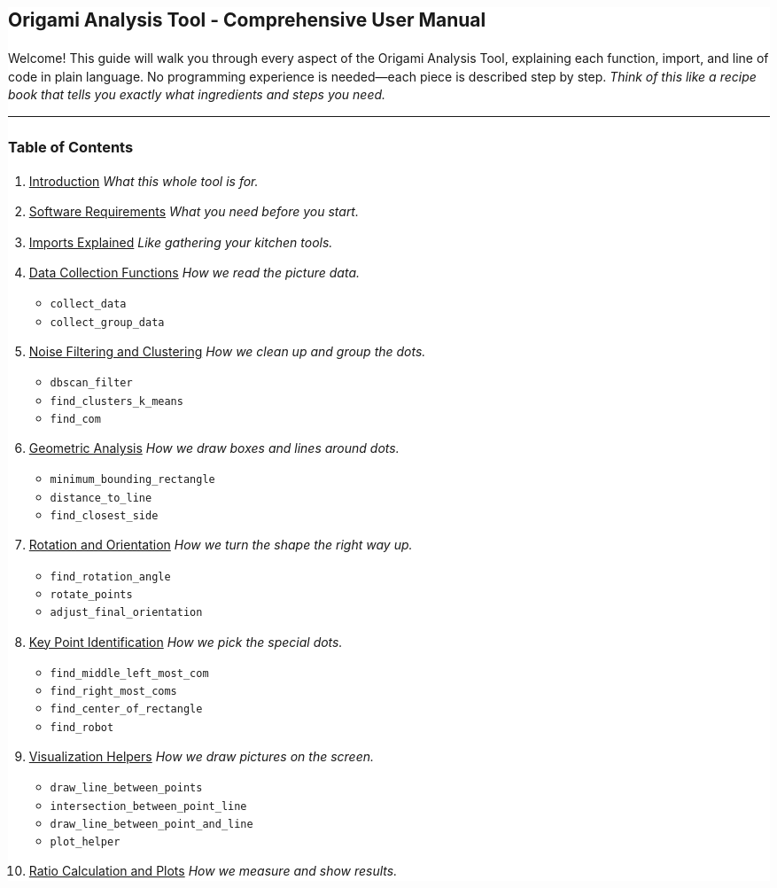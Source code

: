 ## Origami Analysis Tool - Comprehensive User Manual

Welcome! This guide will walk you through every aspect of the Origami Analysis Tool, explaining each function, import, and line of code in plain language. No programming experience is needed—each piece is described step by step.
*Think of this like a recipe book that tells you exactly what ingredients and steps you need.*

---

### Table of Contents

1. [Introduction](#introduction)
   *What this whole tool is for.*
2. [Software Requirements](#software-requirements)
   *What you need before you start.*
3. [Imports Explained](#imports-explained)
   *Like gathering your kitchen tools.*
4. [Data Collection Functions](#data-collection-functions)
   *How we read the picture data.*

   * `collect_data`
   * `collect_group_data`
5. [Noise Filtering and Clustering](#noise-filtering-and-clustering)
   *How we clean up and group the dots.*

   * `dbscan_filter`
   * `find_clusters_k_means`
   * `find_com`
6. [Geometric Analysis](#geometric-analysis)
   *How we draw boxes and lines around dots.*

   * `minimum_bounding_rectangle`
   * `distance_to_line`
   * `find_closest_side`
7. [Rotation and Orientation](#rotation-and-orientation)
   *How we turn the shape the right way up.*

   * `find_rotation_angle`
   * `rotate_points`
   * `adjust_final_orientation`
8. [Key Point Identification](#key-point-identification)
   *How we pick the special dots.*

   * `find_middle_left_most_com`
   * `find_right_most_coms`
   * `find_center_of_rectangle`
   * `find_robot`
9. [Visualization Helpers](#visualization-helpers)
   *How we draw pictures on the screen.*

   * `draw_line_between_points`
   * `intersection_between_point_line`
   * `draw_line_between_point_and_line`
   * `plot_helper`
10. [Ratio Calculation and Plots](#ratio-calculation-and-plots)
    *How we measure and show results.*
